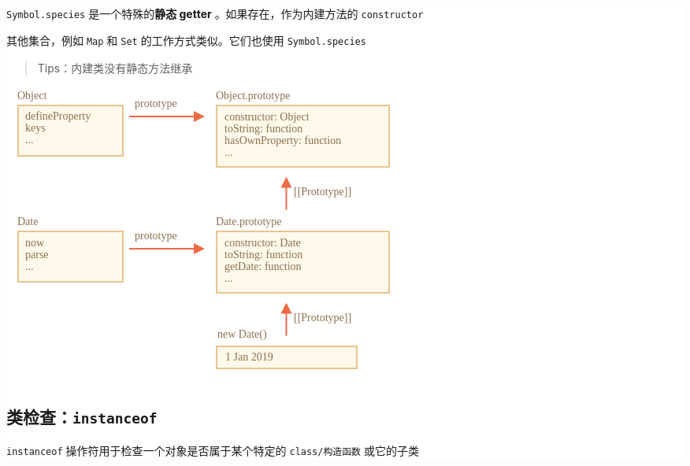 `Symbol.species` 是一个特殊的**静态 getter** 。如果存在，作为内建方法的 `constructor`

其他集合，例如 `Map` 和 `Set` 的工作方式类似。它们也使用 `Symbol.species`

> Tips：内建类没有静态方法继承

<svg xmlns="http://www.w3.org/2000/svg" width="503" height="370" viewBox="0 0 503 370"><defs><style>@import url(https://fonts.googleapis.com/css?family=Open+Sans:bold,italic,bolditalic%7CPT+Mono);@font-face{font-family:'PT Mono';font-weight:700;font-style:normal;src:local('PT MonoBold'),url(/font/PTMonoBold.woff2) format('woff2'),url(/font/PTMonoBold.woff) format('woff'),url(/font/PTMonoBold.ttf) format('truetype')}</style></defs><g id="inheritance" fill="none" fill-rule="evenodd" stroke="none" stroke-width="1"><g id="object-date-inheritance.svg"><path id="Rectangle-1" fill="#FFF9EB" stroke="#E8C48E" stroke-width="2" d="M267 23h219v78H267z"/><text id="constructor:-Object" fill="#8A704D" font-family="PTMono-Regular, PT Mono" font-size="14" font-weight="normal"><tspan x="277" y="42">constructor: Object</tspan> <tspan x="277" y="57">toString: function</tspan> <tspan x="277" y="72">hasOwnProperty: function</tspan> <tspan x="277" y="87">...</tspan></text><path id="Rectangle-1-Copy" fill="#FFF9EB" stroke="#E8C48E" stroke-width="2" d="M267 329h178v28H267z"/><text id="Object.prototype" fill="#8A704D" font-family="PTMono-Regular, PT Mono" font-size="14" font-weight="normal"><tspan x="266" y="15">Object.prototype</tspan></text><path id="Rectangle-1-Copy-4" fill="#FFF9EB" stroke="#E8C48E" stroke-width="2" d="M267 183h219v78H267z"/><text id="constructor:-Date-to" fill="#8A704D" font-family="PTMono-Regular, PT Mono" font-size="14" font-weight="normal"><tspan x="277" y="202">constructor: Date</tspan> <tspan x="277" y="217">toString: function</tspan> <tspan x="277" y="232">getDate: function</tspan> <tspan x="277" y="247">...</tspan></text><text id="Date.prototype" fill="#8A704D" font-family="PTMono-Regular, PT Mono" font-size="14" font-weight="normal"><tspan x="266" y="175">Date.prototype</tspan></text><path id="Rectangle-1-Copy-2" fill="#FFF9EB" stroke="#E8C48E" stroke-width="2" d="M15 23h133v64H15z"/><text id="Object" fill="#8A704D" font-family="PTMono-Regular, PT Mono" font-size="14" font-weight="normal"><tspan x="14" y="15">Object</tspan></text><path id="Rectangle-1-Copy-3" fill="#FFF9EB" stroke="#E8C48E" stroke-width="2" d="M15 183h133v64H15z"/><text id="Date" fill="#8A704D" font-family="PTMono-Regular, PT Mono" font-size="14" font-weight="normal"><tspan x="14" y="175">Date</tspan></text><text id="new-Date()" fill="#8A704D" font-family="PTMono-Regular, PT Mono" font-size="14" font-weight="normal"><tspan x="268" y="318">new Date()</tspan></text><path id="Line" fill="#EE6B47" fill-rule="nonzero" d="M355.5 113.5l7 14h-6v28h-2v-28h-6l7-14z"/><path id="Line-Copy" fill="#EE6B47" fill-rule="nonzero" d="M238 30l14 7-14 7v-6h-82v-2h82v-6z"/><text id="[[Prototype]]" fill="#8A704D" font-family="PTMono-Regular, PT Mono" font-size="14" font-weight="normal"><tspan x="365" y="137">[[Prototype]]</tspan></text><path id="Line-Copy-3" fill="#EE6B47" fill-rule="nonzero" d="M355.5 273.5l7 14h-6v28h-2v-28h-6l7-14z"/><text id="[[Prototype]]-Copy" fill="#8A704D" font-family="PTMono-Regular, PT Mono" font-size="14" font-weight="normal"><tspan x="365" y="297">[[Prototype]]</tspan></text><text id="prototype" fill="#8A704D" font-family="PTMono-Regular, PT Mono" font-size="14" font-weight="normal"><tspan x="163" y="25">prototype</tspan></text><path id="Line-Copy-2" fill="#EE6B47" fill-rule="nonzero" d="M238 198l14 7-14 7v-6h-82v-2h82v-6z"/><text id="prototype-copy" fill="#8A704D" font-family="PTMono-Regular, PT Mono" font-size="14" font-weight="normal"><tspan x="163" y="193">prototype</tspan></text><text id="defineProperty" fill="#8A704D" font-family="PTMono-Regular, PT Mono" font-size="14" font-weight="normal"><tspan x="24" y="41">defineProperty</tspan> <tspan x="24" y="56">keys</tspan> <tspan x="24" y="71">...</tspan></text><text id="now" fill="#8A704D" font-family="PTMono-Regular, PT Mono" font-size="14" font-weight="normal"><tspan x="24" y="202">now</tspan> <tspan x="24" y="217">parse</tspan> <tspan x="24" y="232">...</tspan></text><text id="1-Jan-2019" fill="#8A704D" font-family="PTMono-Regular, PT Mono" font-size="14" font-weight="normal"><tspan x="278" y="347">1 Jan 2019</tspan></text></g></g></svg>

## 类检查：`instanceof`

`instanceof` 操作符用于检查一个对象是否属于某个特定的 `class/构造函数` 或它的子类


  [Symbol.toStringTag]: "User"